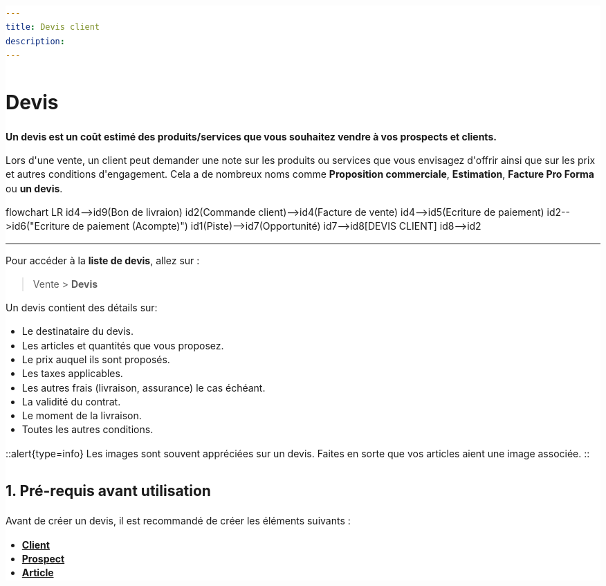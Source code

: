 ```yaml
---
title: Devis client
description: 
---
```


# Devis

**Un devis est un coût estimé des produits/services que vous souhaitez vendre à vos prospects et clients.** 

Lors d'une vente, un client peut demander une note sur les produits ou services que vous envisagez d'offrir ainsi que sur les prix et autres conditions d'engagement. Cela a de nombreux noms comme **Proposition commerciale**, **Estimation**, **Facture Pro Forma** ou **un devis**.

<mermaid>
flowchart LR
	id4-->id9(Bon de livraion)
  id2(Commande client)-->id4(Facture de vente)
  id4-->id5(Ecriture de paiement)
  id2-->id6("Ecriture de paiement (Acompte)")
  id1(Piste)-->id7(Opportunité)
 	id7-->id8[DEVIS CLIENT]
  id8-->id2
</mermaid>

---

Pour accéder à la **liste de devis**, allez sur :
> Vente > **Devis**

Un devis contient des détails sur:

  * Le destinataire du devis.
  * Les articles et quantités que vous proposez.
  * Le prix auquel ils sont proposés.
  * Les taxes applicables.
  * Les autres frais (livraison, assurance) le cas échéant.
  * La validité du contrat.
  * Le moment de la livraison.
  * Toutes les autres conditions.

::alert{type=info}
Les images sont souvent appréciées sur un devis. Faites en sorte que vos articles aient une image associée.
::

## 1. Pré-requis avant utilisation
Avant de créer un devis, il est recommandé de créer les éléments suivants :

- **[Client](/crm/customer)**
- **[Prospect](/crm/lead)**
- **[Article](/stocks/item)**
